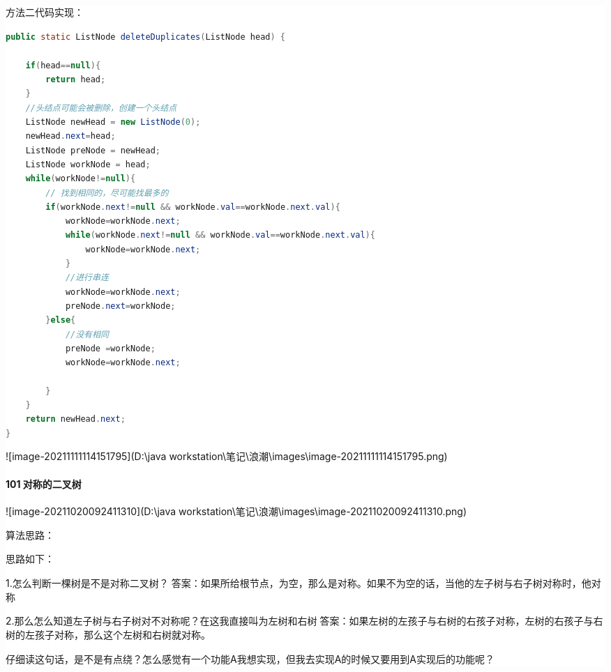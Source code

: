 

方法二代码实现：

```java
public static ListNode deleteDuplicates(ListNode head) {

    if(head==null){
        return head;
    }
    //头结点可能会被删除，创建一个头结点
    ListNode newHead = new ListNode(0);
    newHead.next=head;
    ListNode preNode = newHead;
    ListNode workNode = head;
    while(workNode!=null){
        // 找到相同的，尽可能找最多的
        if(workNode.next!=null && workNode.val==workNode.next.val){
            workNode=workNode.next;
            while(workNode.next!=null && workNode.val==workNode.next.val){
                workNode=workNode.next;
            }
            //进行串连
            workNode=workNode.next;
            preNode.next=workNode;
        }else{
            //没有相同
            preNode =workNode;
            workNode=workNode.next;

        }
    }
    return newHead.next;
}
```



![image-20211111114151795](D:\java workstation\笔记\浪潮\images\image-20211111114151795.png)



#### 101 对称的二叉树 

![image-20211020092411310](D:\java workstation\笔记\浪潮\images\image-20211020092411310.png)



算法思路： 

思路如下：

1.怎么判断一棵树是不是对称二叉树？ 答案：如果所给根节点，为空，那么是对称。如果不为空的话，当他的左子树与右子树对称时，他对称

2.那么怎么知道左子树与右子树对不对称呢？在这我直接叫为左树和右树 答案：如果左树的左孩子与右树的右孩子对称，左树的右孩子与右树的左孩子对称，那么这个左树和右树就对称。

仔细读这句话，是不是有点绕？怎么感觉有一个功能A我想实现，但我去实现A的时候又要用到A实现后的功能呢？
